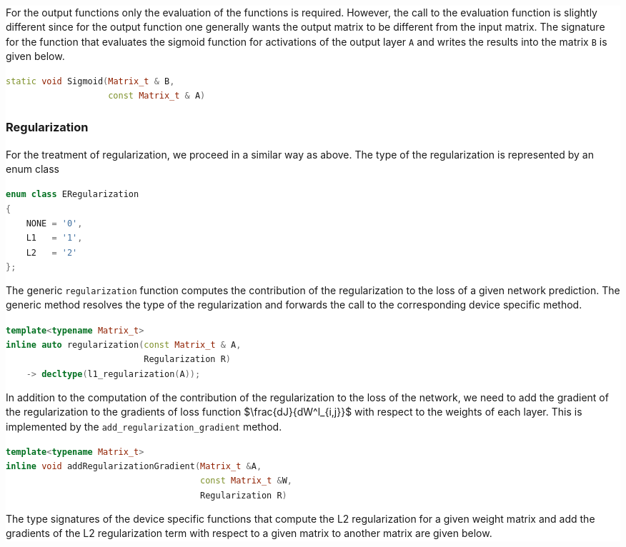 For the output functions only the evaluation of the functions is required.
However, the call to the evaluation function is slightly different since
for the output function one generally wants the output matrix to be different
from the input matrix. The signature for the function that evaluates the sigmoid
function for activations of the output layer `A` and writes the results into the
matrix `B` is given below.

```c++
static void Sigmoid(Matrix_t & B,
                    const Matrix_t & A)

```

### Regularization

For the treatment of regularization, we proceed in a similar way as above. The type
of the regularization is represented by an enum class

```c++
enum class ERegularization
{
    NONE = '0',
    L1   = '1',
    L2   = '2'
};
```

The generic `regularization` function computes the contribution of the
regularization to the loss of a given network prediction. The generic
method resolves the type of the regularization and forwards the call
to the corresponding device specific method.

```c++
template<typename Matrix_t>
inline auto regularization(const Matrix_t & A,
                           Regularization R)
    -> decltype(l1_regularization(A));
```

In addition to the computation of the contribution of the
regularization to the loss of the network, we need to add the gradient
of the regularization to the gradients of loss function
$\frac{dJ}{dW^l_{i,j}}$ with respect to the weights of each
layer. This is implemented by the `add_regularization_gradient`
method.

```c++
template<typename Matrix_t>
inline void addRegularizationGradient(Matrix_t &A,
                                      const Matrix_t &W,
                                      Regularization R)
```

The type signatures of the device specific functions that compute the L2
regularization for a given weight matrix and add the gradients of the L2
regularization term with respect to a given matrix to another matrix are
given below.

